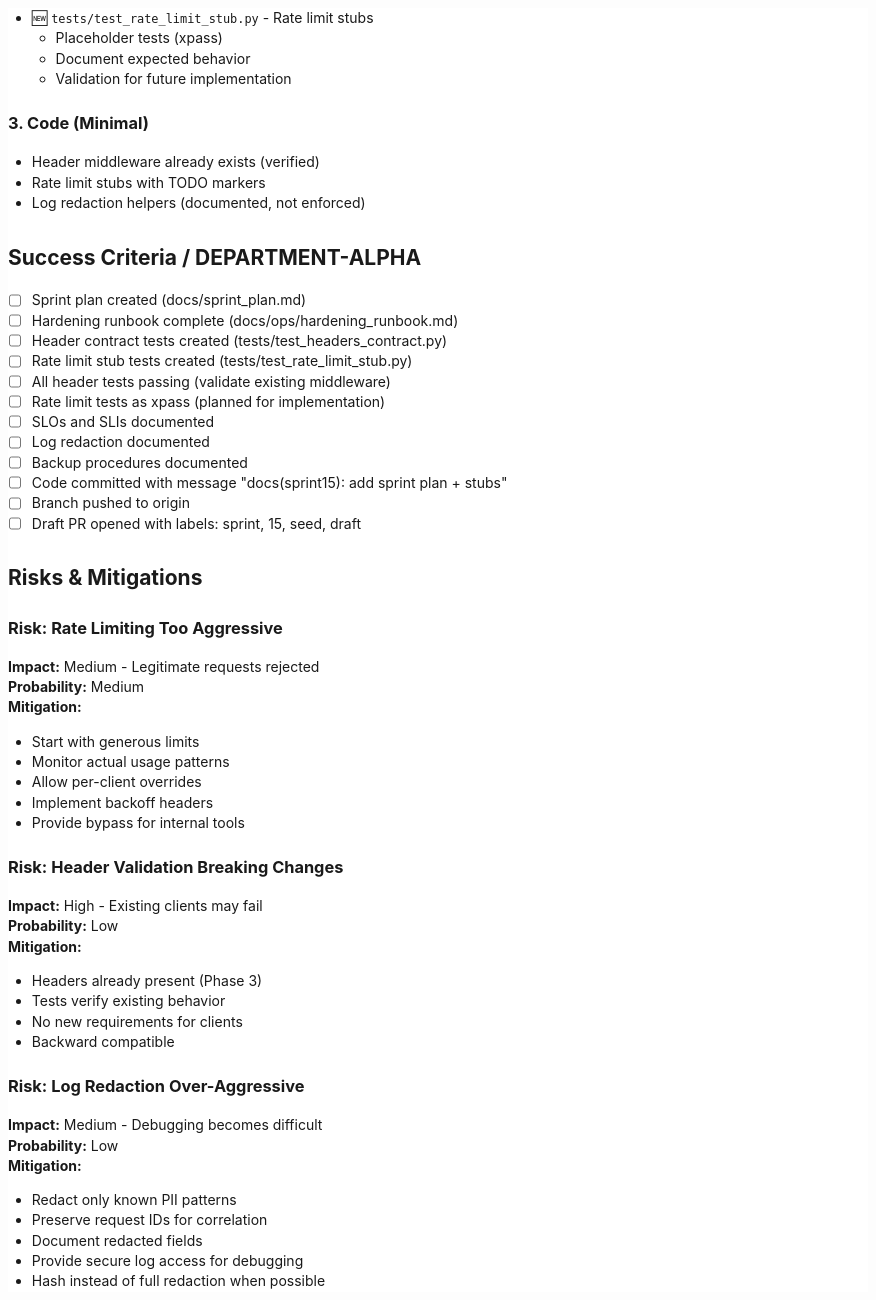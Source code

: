 - 🆕 `tests/test_rate_limit_stub.py` - Rate limit stubs
  - Placeholder tests (xpass)
  - Document expected behavior
  - Validation for future implementation

### 3. Code (Minimal)
- Header middleware already exists (verified)
- Rate limit stubs with TODO markers
- Log redaction helpers (documented, not enforced)

## Success Criteria / DEPARTMENT-ALPHA

- [ ] Sprint plan created (docs/sprint_plan.md)
- [ ] Hardening runbook complete (docs/ops/hardening_runbook.md)
- [ ] Header contract tests created (tests/test_headers_contract.py)
- [ ] Rate limit stub tests created (tests/test_rate_limit_stub.py)
- [ ] All header tests passing (validate existing middleware)
- [ ] Rate limit tests as xpass (planned for implementation)
- [ ] SLOs and SLIs documented
- [ ] Log redaction documented
- [ ] Backup procedures documented
- [ ] Code committed with message "docs(sprint15): add sprint plan + stubs"
- [ ] Branch pushed to origin
- [ ] Draft PR opened with labels: sprint, 15, seed, draft

## Risks & Mitigations

### Risk: Rate Limiting Too Aggressive
**Impact:** Medium - Legitimate requests rejected  
**Probability:** Medium  
**Mitigation:**
- Start with generous limits
- Monitor actual usage patterns
- Allow per-client overrides
- Implement backoff headers
- Provide bypass for internal tools

### Risk: Header Validation Breaking Changes
**Impact:** High - Existing clients may fail  
**Probability:** Low  
**Mitigation:**
- Headers already present (Phase 3)
- Tests verify existing behavior
- No new requirements for clients
- Backward compatible

### Risk: Log Redaction Over-Aggressive
**Impact:** Medium - Debugging becomes difficult  
**Probability:** Low  
**Mitigation:**
- Redact only known PII patterns
- Preserve request IDs for correlation
- Document redacted fields
- Provide secure log access for debugging
- Hash instead of full redaction when possible

